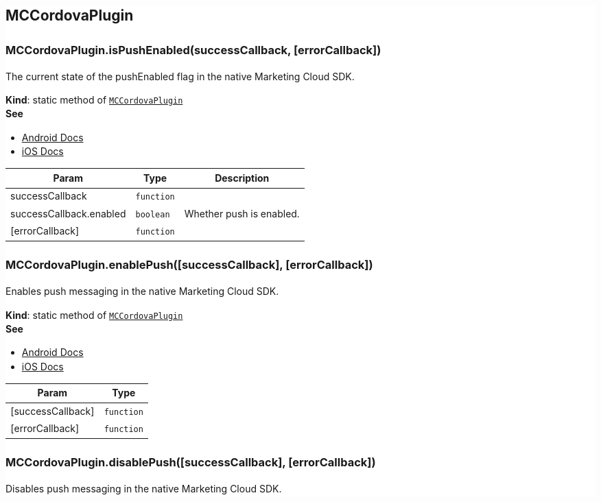 <a name="module_MCCordovaPlugin"></a>

## MCCordovaPlugin
<a name="module_MCCordovaPlugin.isPushEnabled"></a>

### MCCordovaPlugin.isPushEnabled(successCallback, [errorCallback])
The current state of the pushEnabled flag in the native Marketing Cloud
SDK.

**Kind**: static method of [<code>MCCordovaPlugin</code>](#module_MCCordovaPlugin)  
**See**

- [Android Docs](https://salesforce-marketingcloud.github.io/MarketingCloudSDK-Android/javadocs/6.0/reference/com/salesforce/marketingcloud/messages/push/PushMessageManager.html#isPushEnabled())
- [iOS Docs](https://salesforce-marketingcloud.github.io/MarketingCloudSDK-iOS/appledoc/Classes/MarketingCloudSDK.html#//api/name/sfmc_pushEnabled)


| Param | Type | Description |
| --- | --- | --- |
| successCallback | <code>function</code> |  |
| successCallback.enabled | <code>boolean</code> | Whether push is enabled. |
| [errorCallback] | <code>function</code> |  |

<a name="module_MCCordovaPlugin.enablePush"></a>

### MCCordovaPlugin.enablePush([successCallback], [errorCallback])
Enables push messaging in the native Marketing Cloud SDK.

**Kind**: static method of [<code>MCCordovaPlugin</code>](#module_MCCordovaPlugin)  
**See**

- [Android Docs](https://salesforce-marketingcloud.github.io/MarketingCloudSDK-Android/javadocs/6.0/reference/com/salesforce/marketingcloud/messages/push/PushMessageManager.html#enablePush())
- [iOS Docs](https://salesforce-marketingcloud.github.io/MarketingCloudSDK-iOS/appledoc/Classes/MarketingCloudSDK.html#//api/name/sfmc_setPushEnabled:)


| Param | Type |
| --- | --- |
| [successCallback] | <code>function</code> | 
| [errorCallback] | <code>function</code> | 

<a name="module_MCCordovaPlugin.disablePush"></a>

### MCCordovaPlugin.disablePush([successCallback], [errorCallback])
Disables push messaging in the native Marketing Cloud SDK.
